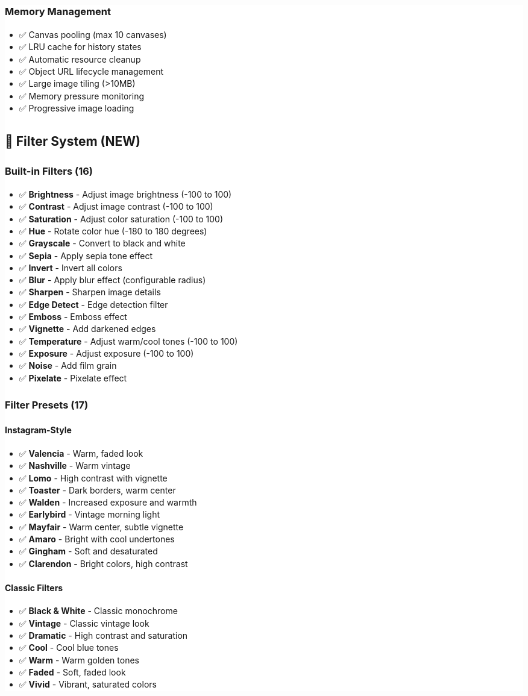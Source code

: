 ### Memory Management
- ✅ Canvas pooling (max 10 canvases)
- ✅ LRU cache for history states
- ✅ Automatic resource cleanup
- ✅ Object URL lifecycle management
- ✅ Large image tiling (>10MB)
- ✅ Memory pressure monitoring
- ✅ Progressive image loading

## 🎨 Filter System (NEW)

### Built-in Filters (16)
- ✅ **Brightness** - Adjust image brightness (-100 to 100)
- ✅ **Contrast** - Adjust image contrast (-100 to 100)
- ✅ **Saturation** - Adjust color saturation (-100 to 100)
- ✅ **Hue** - Rotate color hue (-180 to 180 degrees)
- ✅ **Grayscale** - Convert to black and white
- ✅ **Sepia** - Apply sepia tone effect
- ✅ **Invert** - Invert all colors
- ✅ **Blur** - Apply blur effect (configurable radius)
- ✅ **Sharpen** - Sharpen image details
- ✅ **Edge Detect** - Edge detection filter
- ✅ **Emboss** - Emboss effect
- ✅ **Vignette** - Add darkened edges
- ✅ **Temperature** - Adjust warm/cool tones (-100 to 100)
- ✅ **Exposure** - Adjust exposure (-100 to 100)
- ✅ **Noise** - Add film grain
- ✅ **Pixelate** - Pixelate effect

### Filter Presets (17)

#### Instagram-Style
- ✅ **Valencia** - Warm, faded look
- ✅ **Nashville** - Warm vintage
- ✅ **Lomo** - High contrast with vignette
- ✅ **Toaster** - Dark borders, warm center
- ✅ **Walden** - Increased exposure and warmth
- ✅ **Earlybird** - Vintage morning light
- ✅ **Mayfair** - Warm center, subtle vignette
- ✅ **Amaro** - Bright with cool undertones
- ✅ **Gingham** - Soft and desaturated
- ✅ **Clarendon** - Bright colors, high contrast

#### Classic Filters
- ✅ **Black & White** - Classic monochrome
- ✅ **Vintage** - Classic vintage look
- ✅ **Dramatic** - High contrast and saturation
- ✅ **Cool** - Cool blue tones
- ✅ **Warm** - Warm golden tones
- ✅ **Faded** - Soft, faded look
- ✅ **Vivid** - Vibrant, saturated colors
